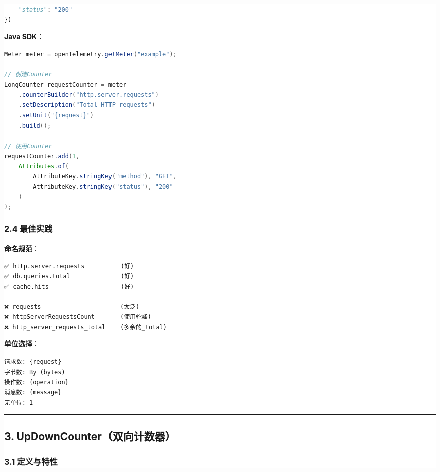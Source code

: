 ```python
    "status": "200"
})
```

**Java SDK**：

```java
Meter meter = openTelemetry.getMeter("example");

// 创建Counter
LongCounter requestCounter = meter
    .counterBuilder("http.server.requests")
    .setDescription("Total HTTP requests")
    .setUnit("{request}")
    .build();

// 使用Counter
requestCounter.add(1,
    Attributes.of(
        AttributeKey.stringKey("method"), "GET",
        AttributeKey.stringKey("status"), "200"
    )
);
```

### 2.4 最佳实践

**命名规范**：

```text
✅ http.server.requests          (好)
✅ db.queries.total              (好)
✅ cache.hits                    (好)

❌ requests                      (太泛)
❌ httpServerRequestsCount       (使用驼峰)
❌ http_server_requests_total    (多余的_total)
```

**单位选择**：

```text
请求数: {request}
字节数: By (bytes)
操作数: {operation}
消息数: {message}
无单位: 1
```

---

## 3. UpDownCounter（双向计数器）

### 3.1 定义与特性
